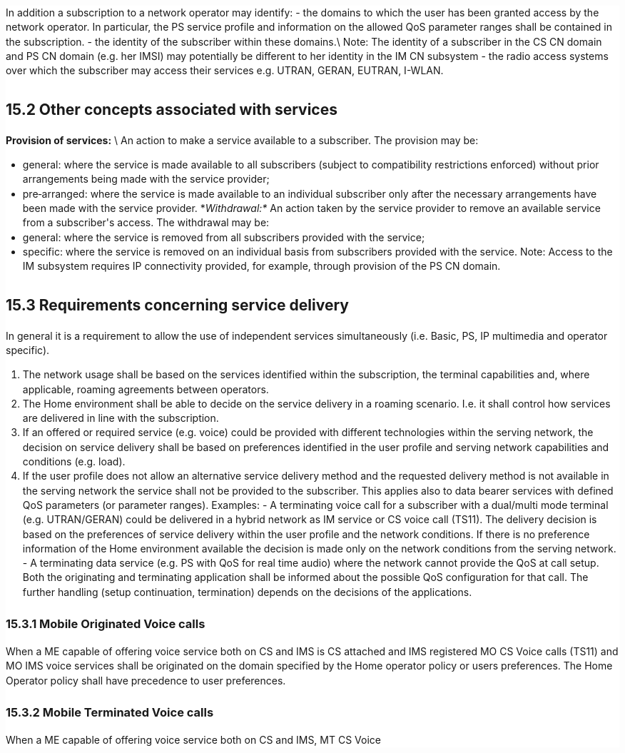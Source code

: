 In addition a subscription to a network operator may identify:
\- the domains to which the user has been granted access by the network
operator. In particular, the PS service profile and information on the allowed
QoS parameter ranges shall be contained in the subscription.
\- the identity of the subscriber within these domains.\ Note: The identity of
a subscriber in the CS CN domain and PS CN domain (e.g. her IMSI) may
potentially be different to her identity in the IM CN subsystem
\- the radio access systems over which the subscriber may access their
services e.g. UTRAN, GERAN, EUTRAN, I-WLAN.
## 15.2 Other concepts associated with services
**Provision of services:** \ An action to make a service available to a
subscriber. The provision may be:
  * general: where the service is made available to all subscribers (subject to compatibility restrictions enforced) without prior arrangements being made with the service provider;
  * pre‑arranged: where the service is made available to an individual subscriber only after the necessary arrangements have been made with the service provider.
**Withdrawal:\** An action taken by the service provider to remove an
available service from a subscriber\'s access. The withdrawal may be:
  * general: where the service is removed from all subscribers provided with the service;
  * specific: where the service is removed on an individual basis from subscribers provided with the service.
Note: Access to the IM subsystem requires IP connectivity provided, for
example, through provision of the PS CN domain.
## 15.3 Requirements concerning service delivery
In general it is a requirement to allow the use of independent services
simultaneously (i.e. Basic, PS, IP multimedia and operator specific).
1) The network usage shall be based on the services identified within the
subscription, the terminal capabilities and, where applicable, roaming
agreements between operators.
2) The Home environment shall be able to decide on the service delivery in a
roaming scenario. I.e. it shall control how services are delivered in line
with the subscription.
3) If an offered or required service (e.g. voice) could be provided with
different technologies within the serving network, the decision on service
delivery shall be based on preferences identified in the user profile and
serving network capabilities and conditions (e.g. load).
4) If the user profile does not allow an alternative service delivery method
and the requested delivery method is not available in the serving network the
service shall not be provided to the subscriber. This applies also to data
bearer services with defined QoS parameters (or parameter ranges).
Examples:
\- A terminating voice call for a subscriber with a dual/multi mode terminal
(e.g. UTRAN/GERAN) could be delivered in a hybrid network as IM service or CS
voice call (TS11). The delivery decision is based on the preferences of
service delivery within the user profile and the network conditions. If there
is no preference information of the Home environment available the decision is
made only on the network conditions from the serving network.
\- A terminating data service (e.g. PS with QoS for real time audio) where the
network cannot provide the QoS at call setup. Both the originating and
terminating application shall be informed about the possible QoS configuration
for that call. The further handling (setup continuation, termination) depends
on the decisions of the applications.
### 15.3.1 Mobile Originated Voice calls
When a ME capable of offering voice service both on CS and IMS is CS attached
and IMS registered MO CS Voice calls (TS11) and MO IMS voice services shall be
originated on the domain specified by the Home operator policy or users
preferences. The Home Operator policy shall have precedence to user
preferences.
### 15.3.2 Mobile Terminated Voice calls
When a ME capable of offering voice service both on CS and IMS, MT CS Voice